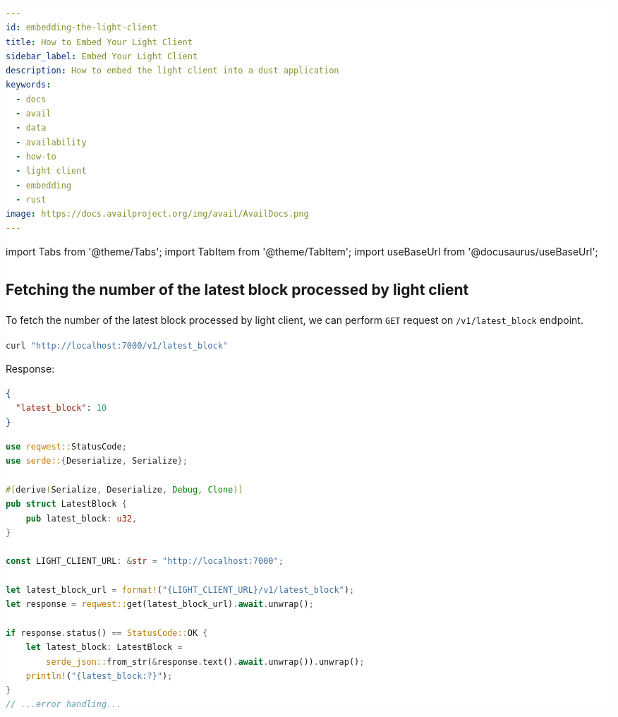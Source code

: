 ```yaml
---
id: embedding-the-light-client
title: How to Embed Your Light Client
sidebar_label: Embed Your Light Client
description: How to embed the light client into a dust application
keywords:
  - docs
  - avail
  - data
  - availability
  - how-to
  - light client
  - embedding
  - rust
image: https://docs.availproject.org/img/avail/AvailDocs.png
---
```


import Tabs from '@theme/Tabs';
import TabItem from '@theme/TabItem';
import useBaseUrl from '@docusaurus/useBaseUrl';

## Fetching the number of the latest block processed by light client

To fetch the number of the latest block processed by light client, we can perform `GET` request on `/v1/latest_block` endpoint.

<Tabs groupId="examples" defaultValue="rust">
<TabItem value="curl" label="CURL">

```sh
curl "http://localhost:7000/v1/latest_block"
```

Response:

```json
{
  "latest_block": 10
}
```

</TabItem>
<TabItem value="rust" label="Rust">

```rust
use reqwest::StatusCode;
use serde::{Deserialize, Serialize};

#[derive(Serialize, Deserialize, Debug, Clone)]
pub struct LatestBlock {
    pub latest_block: u32,
}

const LIGHT_CLIENT_URL: &str = "http://localhost:7000";

let latest_block_url = format!("{LIGHT_CLIENT_URL}/v1/latest_block");
let response = reqwest::get(latest_block_url).await.unwrap();

if response.status() == StatusCode::OK {
    let latest_block: LatestBlock =
        serde_json::from_str(&response.text().await.unwrap()).unwrap();
    println!("{latest_block:?}");
}
// ...error handling...
```